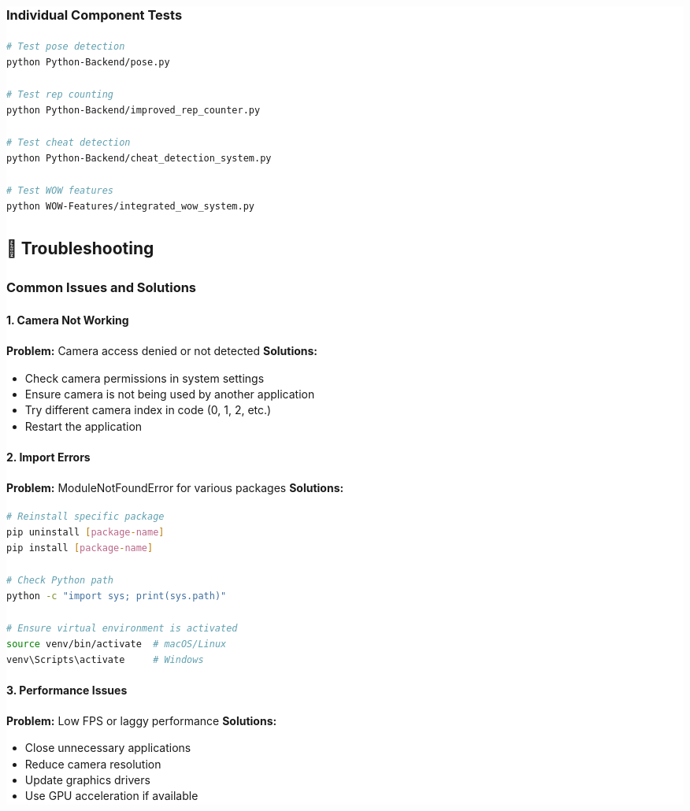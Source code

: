 ### Individual Component Tests
```bash
# Test pose detection
python Python-Backend/pose.py

# Test rep counting
python Python-Backend/improved_rep_counter.py

# Test cheat detection
python Python-Backend/cheat_detection_system.py

# Test WOW features
python WOW-Features/integrated_wow_system.py
```

## 🔧 Troubleshooting

### Common Issues and Solutions

#### 1. Camera Not Working
**Problem:** Camera access denied or not detected
**Solutions:**
- Check camera permissions in system settings
- Ensure camera is not being used by another application
- Try different camera index in code (0, 1, 2, etc.)
- Restart the application

#### 2. Import Errors
**Problem:** ModuleNotFoundError for various packages
**Solutions:**
```bash
# Reinstall specific package
pip uninstall [package-name]
pip install [package-name]

# Check Python path
python -c "import sys; print(sys.path)"

# Ensure virtual environment is activated
source venv/bin/activate  # macOS/Linux
venv\Scripts\activate     # Windows
```

#### 3. Performance Issues
**Problem:** Low FPS or laggy performance
**Solutions:**
- Close unnecessary applications
- Reduce camera resolution
- Update graphics drivers
- Use GPU acceleration if available
